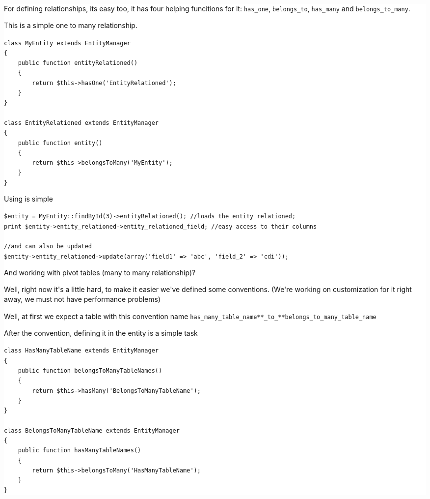 

For defining relationships, its easy too, it has four helping funcitions for it: `has_one`, `belongs_to`, `has_many` and `belongs_to_many`.

This is a simple one to many relationship.

```
class MyEntity extends EntityManager
{
	public function entityRelationed()
	{
		return $this->hasOne('EntityRelationed');
	}
}

class EntityRelationed extends EntityManager
{
	public function entity()
	{
		return $this->belongsToMany('MyEntity');
	}
}
```

Using is simple
```
$entity = MyEntity::findById(3)->entityRelationed(); //loads the entity relationed;
print $entity->entity_relationed->entity_relationed_field; //easy access to their columns

//and can also be updated
$entity->entity_relationed->update(array('field1' => 'abc', 'field_2' => 'cdi'));
```


And working with pivot tables (many to many relationship)?

Well, right now it's a little hard, to make it easier we've defined some conventions.
(We're working on customization for it right away, we must not have performance problems)

Well, at first we expect a table with this convention name
`has_many_table_name**_to_**belongs_to_many_table_name`

After the convention, defining it in the entity is a simple task

```
class HasManyTableName extends EntityManager
{
	public function belongsToManyTableNames()
	{
		return $this->hasMany('BelongsToManyTableName');
	}
}

class BelongsToManyTableName extends EntityManager
{
	public function hasManyTableNames()
	{
		return $this->belongsToMany('HasManyTableName');
	}
}
```
